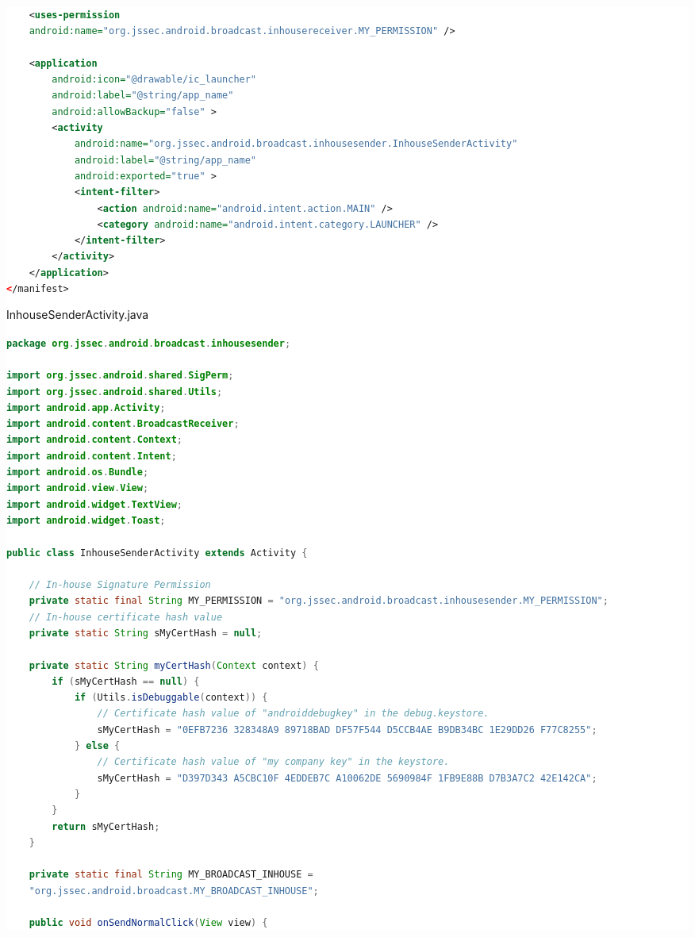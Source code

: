 ```xml
    <uses-permission
    android:name="org.jssec.android.broadcast.inhousereceiver.MY_PERMISSION" />
    
    <application
        android:icon="@drawable/ic_launcher"
        android:label="@string/app_name"
        android:allowBackup="false" >
        <activity
            android:name="org.jssec.android.broadcast.inhousesender.InhouseSenderActivity"
            android:label="@string/app_name"
            android:exported="true" >
            <intent-filter>
                <action android:name="android.intent.action.MAIN" />
                <category android:name="android.intent.category.LAUNCHER" />
            </intent-filter>
        </activity>
    </application>
</manifest>
```

InhouseSenderActivity.java

```java
package org.jssec.android.broadcast.inhousesender;

import org.jssec.android.shared.SigPerm;
import org.jssec.android.shared.Utils;
import android.app.Activity;
import android.content.BroadcastReceiver;
import android.content.Context;
import android.content.Intent;
import android.os.Bundle;
import android.view.View;
import android.widget.TextView;
import android.widget.Toast;

public class InhouseSenderActivity extends Activity {

    // In-house Signature Permission
    private static final String MY_PERMISSION = "org.jssec.android.broadcast.inhousesender.MY_PERMISSION";
    // In-house certificate hash value
    private static String sMyCertHash = null;
    
    private static String myCertHash(Context context) {
        if (sMyCertHash == null) {
            if (Utils.isDebuggable(context)) {
                // Certificate hash value of "androiddebugkey" in the debug.keystore.
                sMyCertHash = "0EFB7236 328348A9 89718BAD DF57F544 D5CCB4AE B9DB34BC 1E29DD26 F77C8255";
            } else {
                // Certificate hash value of "my company key" in the keystore.
                sMyCertHash = "D397D343 A5CBC10F 4EDDEB7C A10062DE 5690984F 1FB9E88B D7B3A7C2 42E142CA";
            }
        }
        return sMyCertHash;
    }

    private static final String MY_BROADCAST_INHOUSE =
    "org.jssec.android.broadcast.MY_BROADCAST_INHOUSE";
    
    public void onSendNormalClick(View view) {
```